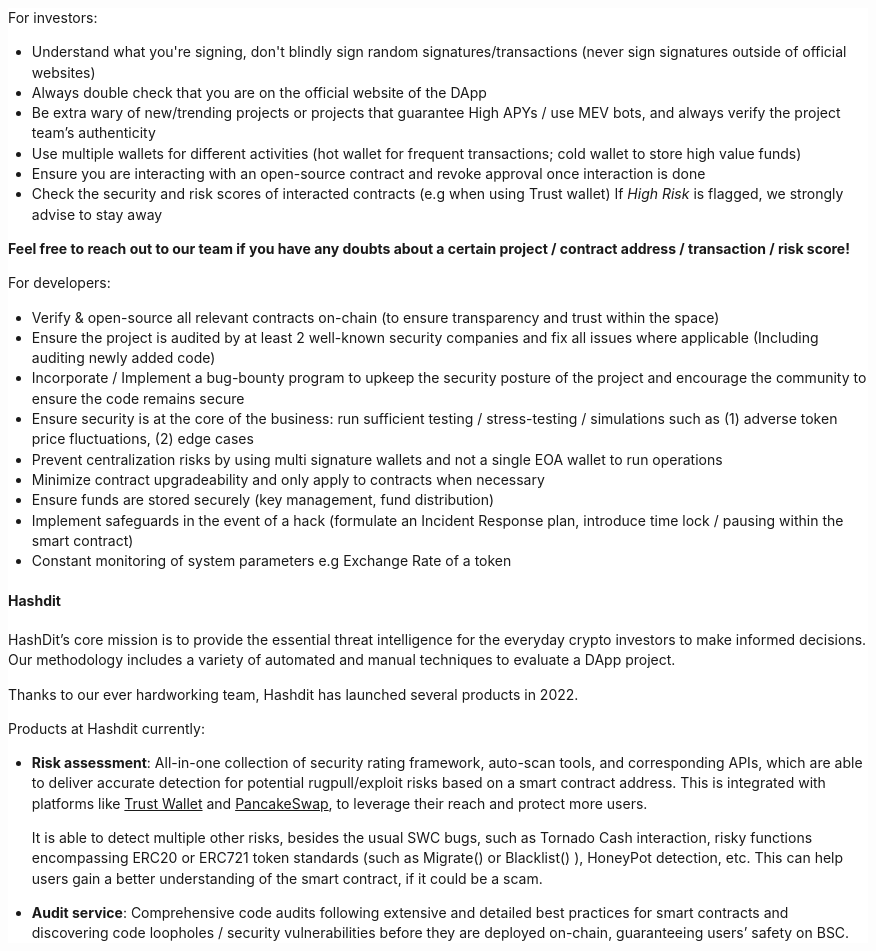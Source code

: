 For investors:
- Understand what you're signing, don't blindly sign random signatures/transactions (never sign signatures outside of official websites)
- Always double check that you are on the official website of the DApp
- Be extra wary of new/trending projects or projects that guarantee High APYs / use MEV bots, and always verify the project team’s authenticity
- Use multiple wallets for different activities (hot wallet for frequent transactions; cold wallet to store high value funds)
- Ensure you are interacting with an open-source contract and revoke approval once interaction is done
- Check the security and risk scores of interacted contracts (e.g when using Trust wallet) 
If *High Risk* is flagged, we strongly advise to stay away

**Feel free to reach out to our team if you have any doubts about a certain project / contract address / transaction / risk score!**

For developers:
- Verify & open-source all relevant contracts on-chain (to ensure transparency and trust within the space)
- Ensure the project is audited by at least 2 well-known security companies and fix all issues where applicable (Including auditing newly added code)
- Incorporate / Implement a bug-bounty program to upkeep the security posture of the project and encourage the community to ensure the code remains secure
- Ensure security is at the core of the business: run sufficient testing / stress-testing / simulations such as (1) adverse token price fluctuations, (2) edge cases
- Prevent centralization risks by using multi signature wallets and not a single EOA wallet to run operations
- Minimize contract upgradeability and only apply to contracts when necessary
- Ensure funds are stored securely (key management, fund distribution)
- Implement safeguards in the event of a hack (formulate an Incident Response plan, introduce time lock / pausing within the smart contract)
- Constant monitoring of system parameters e.g Exchange Rate of a token


#### Hashdit

HashDit’s core mission is to provide the essential threat intelligence for the everyday crypto investors to make informed decisions. Our methodology includes a variety of automated and manual techniques to evaluate a DApp project. 

Thanks to our ever hardworking team, Hashdit has launched several products in 2022.

Products at Hashdit currently:
- **Risk assessment**: All-in-one collection of security rating framework, auto-scan tools, and corresponding APIs, which are able to deliver accurate detection for potential rugpull/exploit risks based on a smart contract address. This is integrated with platforms like [Trust Wallet](https://trustwallet.com/) and [PancakeSwap](https://pancakeswap.finance/), to leverage their reach and protect more users. 

    It is able to detect multiple other risks, besides the usual SWC bugs, such as Tornado Cash interaction, risky functions encompassing ERC20 or ERC721 token standards (such as Migrate() or Blacklist() ), HoneyPot detection, etc. This can help users gain a better understanding of the smart contract, if it could be a scam.

- **Audit service**: Comprehensive code audits following extensive and detailed best practices for smart contracts and discovering code loopholes / security vulnerabilities before they are deployed on-chain, guaranteeing users’ safety on BSC. 
